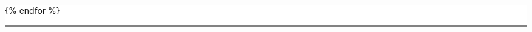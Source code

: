   
  
  </div>
</div>
{% endfor %}

<br/>
<hr style="border:none; background-color:#828282; height:3px">